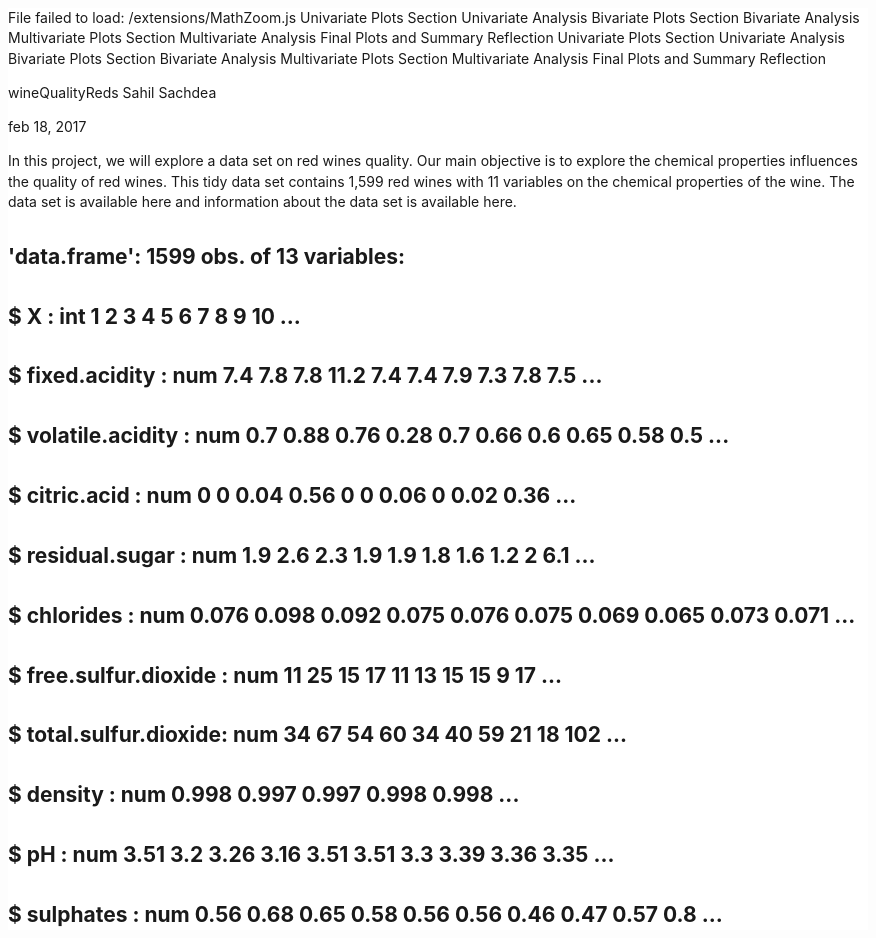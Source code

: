 File failed to load: /extensions/MathZoom.js
Univariate Plots Section
Univariate Analysis
Bivariate Plots Section
Bivariate Analysis
Multivariate Plots Section
Multivariate Analysis
Final Plots and Summary
Reflection
Univariate Plots Section
Univariate Analysis
Bivariate Plots Section
Bivariate Analysis
Multivariate Plots Section
Multivariate Analysis
Final Plots and Summary
Reflection




wineQualityReds
Sahil Sachdea

feb 18, 2017


In this project, we will explore a data set on red wines quality. Our main objective is to explore the chemical properties influences the quality of red wines. This tidy data set contains 1,599 red wines with 11 variables on the chemical properties of the wine. The data set is available here and information about the data set is available here.

## 'data.frame':    1599 obs. of  13 variables:
##  $ X                   : int  1 2 3 4 5 6 7 8 9 10 ...
##  $ fixed.acidity       : num  7.4 7.8 7.8 11.2 7.4 7.4 7.9 7.3 7.8 7.5 ...
##  $ volatile.acidity    : num  0.7 0.88 0.76 0.28 0.7 0.66 0.6 0.65 0.58 0.5 ...
##  $ citric.acid         : num  0 0 0.04 0.56 0 0 0.06 0 0.02 0.36 ...
##  $ residual.sugar      : num  1.9 2.6 2.3 1.9 1.9 1.8 1.6 1.2 2 6.1 ...
##  $ chlorides           : num  0.076 0.098 0.092 0.075 0.076 0.075 0.069 0.065 0.073 0.071 ...
##  $ free.sulfur.dioxide : num  11 25 15 17 11 13 15 15 9 17 ...
##  $ total.sulfur.dioxide: num  34 67 54 60 34 40 59 21 18 102 ...
##  $ density             : num  0.998 0.997 0.997 0.998 0.998 ...
##  $ pH                  : num  3.51 3.2 3.26 3.16 3.51 3.51 3.3 3.39 3.36 3.35 ...
##  $ sulphates           : num  0.56 0.68 0.65 0.58 0.56 0.56 0.46 0.47 0.57 0.8 ...